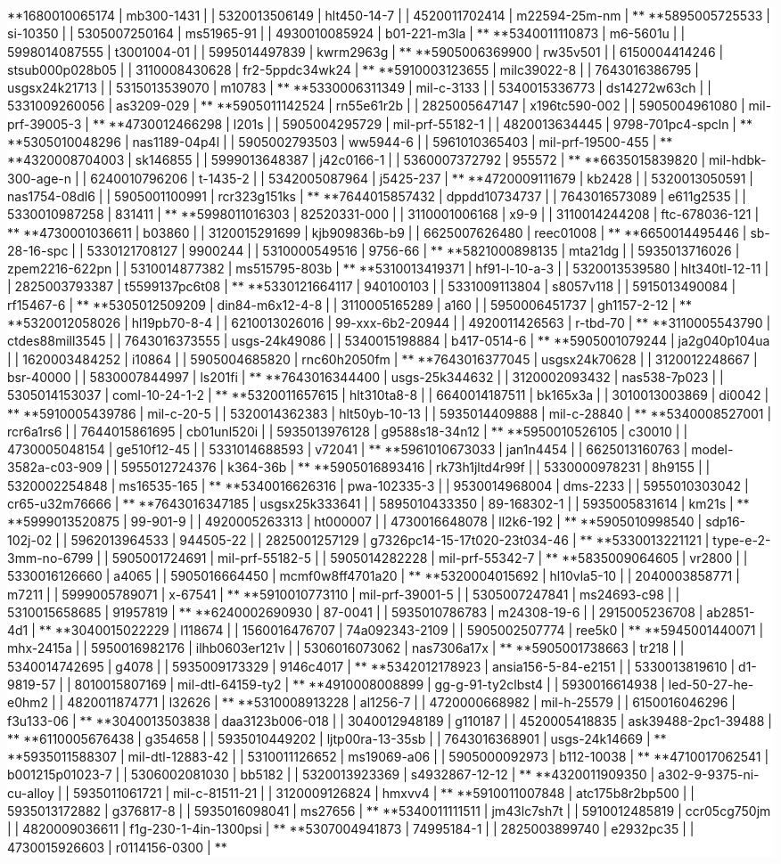 **1680010065174 | mb300-1431 |  | 5320013506149 | hlt450-14-7 |  | 4520011702414 | m22594-25m-nm | **    **5895005725533 | si-10350 |  | 5305007250164 | ms51965-91 |  | 4930010085924 | b01-221-m3la | **    **5340011110873 | m6-5601u |  | 5998014087555 | t3001004-01 |  | 5995014497839 | kwrm2963g | **    **5905006369900 | rw35v501 |  | 6150004414246 | stsub000p028b05 |  | 3110008430628 | fr2-5ppdc34wk24 | **    **5910003123655 | milc39022-8 |  | 7643016386795 | usgsx24k21713 |  | 5315013539070 | m10783 | **    **5330006311349 | mil-c-3133 |  | 5340015336773 | ds14272w63ch |  | 5331009260056 | as3209-029 | **
**5905011142524 | rn55e61r2b |  | 2825005647147 | x196tc590-002 |  | 5905004961080 | mil-prf-39005-3 | **    **4730012466298 | l201s |  | 5905004295729 | mil-prf-55182-1 |  | 4820013634445 | 9798-701pc4-spcln | **    **5305010048296 | nas1189-04p4l |  | 5905002793503 | ww5944-6 |  | 5961010365403 | mil-prf-19500-455 | **    **4320008704003 | sk146855 |  | 5999013648387 | j42c0166-1 |  | 5360007372792 | 955572 | **    **6635015839820 | mil-hdbk-300-age-n |  | 6240010796206 | t-1435-2 |  | 5342005087964 | j5425-237 | **    **4720009111679 | kb2428 |  | 5320013050591 | nas1754-08dl6 |  | 5905001100991 | rcr323g151ks | **
**7644015857432 | dppdd10734737 |  | 7643016573089 | e611g2535 |  | 5330010987258 | 831411 | **    **5998011016303 | 82520331-000 |  | 3110001006168 | x9-9 |  | 3110014244208 | ftc-678036-121 | **    **4730001036611 | b03860 |  | 3120015291699 | kjb909836b-b9 |  | 6625007626480 | reec01008 | **    **6650014495446 | sb-28-16-spc |  | 5330121708127 | 9900244 |  | 5310000549516 | 9756-66 | **    **5821000898135 | mta21dg |  | 5935013716026 | zpem2216-622pn |  | 5310014877382 | ms515795-803b | **    **5310013419371 | hf91-l-10-a-3 |  | 5320013539580 | hlt340tl-12-11 |  | 2825003793387 | t5599137pc6t08 | **
**5330121664117 | 940100103 |  | 5331009113804 | s8057v118 |  | 5915013490084 | rf15467-6 | **    **5305012509209 | din84-m6x12-4-8 |  | 3110005165289 | a160 |  | 5950006451737 | gh1157-2-12 | **    **5320012058026 | hl19pb70-8-4 |  | 6210013026016 | 99-xxx-6b2-20944 |  | 4920011426563 | r-tbd-70 | **    **3110005543790 | ctdes88mill3545 |  | 7643016373555 | usgs-24k49086 |  | 5340015198884 | b417-0514-6 | **    **5905001079244 | ja2g040p104ua |  | 1620003484252 | i10864 |  | 5905004685820 | rnc60h2050fm | **    **7643016377045 | usgsx24k70628 |  | 3120012248667 | bsr-40000 |  | 5830007844997 | ls201fi | **
**7643016344400 | usgs-25k344632 |  | 3120002093432 | nas538-7p023 |  | 5305014153037 | coml-10-24-1-2 | **    **5320011657615 | hlt310ta8-8 |  | 6640014187511 | bk165x3a |  | 3010013003869 | di0042 | **    **5910005439786 | mil-c-20-5 |  | 5320014362383 | hlt50yb-10-13 |  | 5935014409888 | mil-c-28840 | **    **5340008527001 | rcr6a1rs6 |  | 7644015861695 | cb01unl520i |  | 5935013976128 | g9588s18-34n12 | **    **5950010526105 | c30010 |  | 4730005048154 | ge510f12-45 |  | 5331014688593 | v72041 | **    **5961010673033 | jan1n4454 |  | 6625013160763 | model-3582a-c03-909 |  | 5955012724376 | k364-36b | **
**5905016893416 | rk73h1jltd4r99f |  | 5330000978231 | 8h9155 |  | 5320002254848 | ms16535-165 | **    **5340016626316 | pwa-102335-3 |  | 9530014968004 | dms-2233 |  | 5955010303042 | cr65-u32m76666 | **    **7643016347185 | usgsx25k333641 |  | 5895010433350 | 89-168302-1 |  | 5935005831614 | km21s | **    **5999013520875 | 99-901-9 |  | 4920005263313 | ht000007 |  | 4730016648078 | ll2k6-192 | **    **5905010998540 | sdp16-102j-02 |  | 5962013964533 | 944505-22 |  | 2825001257129 | g7326pc14-15-17t020-23t034-46 | **    **5330013221121 | type-e-2-3mm-no-6799 |  | 5905001724691 | mil-prf-55182-5 |  | 5905014282228 | mil-prf-55342-7 | **
**5835009064605 | vr2800 |  | 5330016126660 | a4065 |  | 5905016664450 | mcmf0w8ff4701a20 | **    **5320004015692 | hl10vla5-10 |  | 2040003858771 | m7211 |  | 5999005789071 | x-67541 | **    **5910010773110 | mil-prf-39001-5 |  | 5305007247841 | ms24693-c98 |  | 5310015658685 | 91957819 | **    **6240002690930 | 87-0041 |  | 5935010786783 | m24308-19-6 |  | 2915005236708 | ab2851-4d1 | **    **3040015022229 | l118674 |  | 1560016476707 | 74a092343-2109 |  | 5905002507774 | ree5k0 | **    **5945001440071 | mhx-2415a |  | 5950016982176 | ilhb0603er121v |  | 5306016073062 | nas7306a17x | **
**5905001738663 | tr218 |  | 5340014742695 | g4078 |  | 5935009173329 | 9146c4017 | **    **5342012178923 | ansia156-5-84-e2151 |  | 5330013819610 | d1-9819-57 |  | 8010015807169 | mil-dtl-64159-ty2 | **    **4910008008899 | gg-g-91-ty2clbst4 |  | 5930016614938 | led-50-27-he-e0hm2 |  | 4820011874771 | l32626 | **    **5310008913228 | al1256-7 |  | 4720000668982 | mil-h-25579 |  | 6150016046296 | f3u133-06 | **    **3040013503838 | daa3123b006-018 |  | 3040012948189 | g110187 |  | 4520005418835 | ask39488-2pc1-39488 | **    **6110005676438 | g354658 |  | 5935010449202 | ljtp00ra-13-35sb |  | 7643016368901 | usgs-24k14669 | **
**5935011588307 | mil-dtl-12883-42 |  | 5310011126652 | ms19069-a06 |  | 5905000092973 | b112-10038 | **    **4710017062541 | b001215p01023-7 |  | 5306002081030 | bb5182 |  | 5320013923369 | s4932867-12-12 | **    **4320011909350 | a302-9-9375-ni-cu-alloy |  | 5935011061721 | mil-c-81511-21 |  | 3120009126824 | hmxvv4 | **    **5910011007848 | atc175b8r2bp500 |  | 5935013172882 | g376817-8 |  | 5935016098041 | ms27656 | **    **5340011111511 | jm43lc7sh7t |  | 5910012485819 | ccr05cg750jm |  | 4820009036611 | f1g-230-1-4in-1300psi | **    **5307004941873 | 74995184-1 |  | 2825003899740 | e2932pc35 |  | 4730015926603 | r0114156-0300 | **